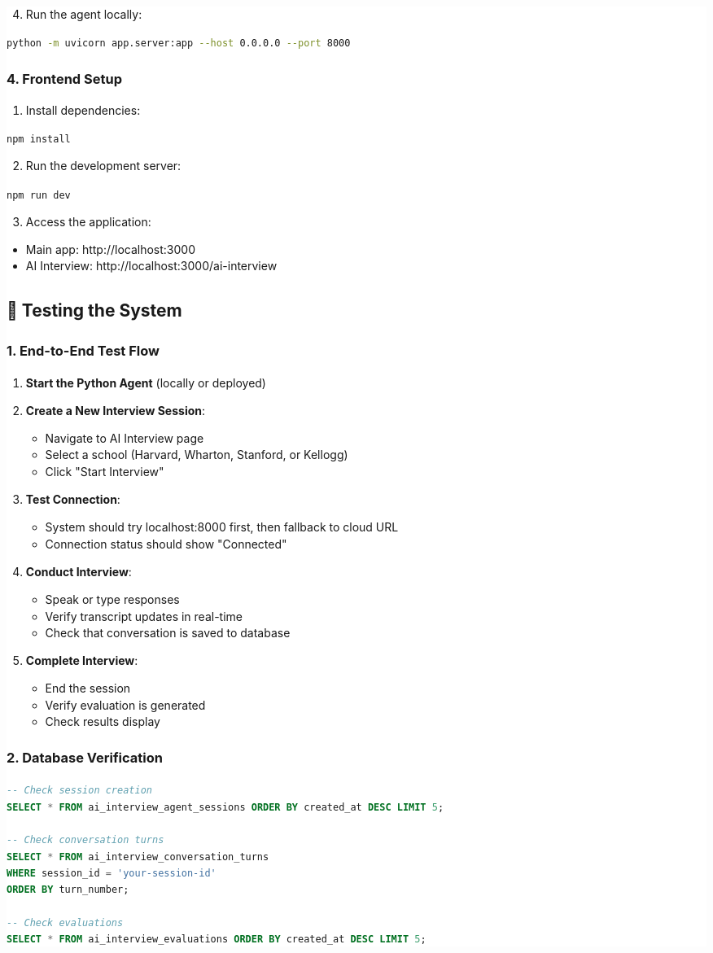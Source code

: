 4. Run the agent locally:
```bash
python -m uvicorn app.server:app --host 0.0.0.0 --port 8000
```

### 4. Frontend Setup

1. Install dependencies:
```bash
npm install
```

2. Run the development server:
```bash
npm run dev
```

3. Access the application:
- Main app: http://localhost:3000
- AI Interview: http://localhost:3000/ai-interview

## 🧪 Testing the System

### 1. End-to-End Test Flow

1. **Start the Python Agent** (locally or deployed)
2. **Create a New Interview Session**:
   - Navigate to AI Interview page
   - Select a school (Harvard, Wharton, Stanford, or Kellogg)
   - Click "Start Interview"

3. **Test Connection**:
   - System should try localhost:8000 first, then fallback to cloud URL
   - Connection status should show "Connected"

4. **Conduct Interview**:
   - Speak or type responses
   - Verify transcript updates in real-time
   - Check that conversation is saved to database

5. **Complete Interview**:
   - End the session
   - Verify evaluation is generated
   - Check results display

### 2. Database Verification

```sql
-- Check session creation
SELECT * FROM ai_interview_agent_sessions ORDER BY created_at DESC LIMIT 5;

-- Check conversation turns
SELECT * FROM ai_interview_conversation_turns 
WHERE session_id = 'your-session-id' 
ORDER BY turn_number;

-- Check evaluations
SELECT * FROM ai_interview_evaluations ORDER BY created_at DESC LIMIT 5;
```
